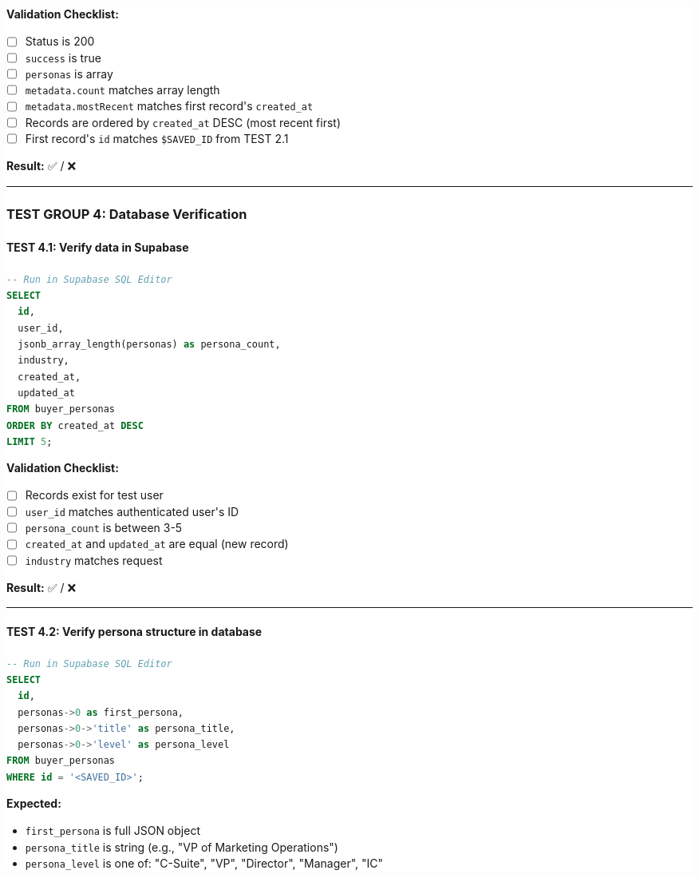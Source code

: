 **Validation Checklist:**
- [ ] Status is 200
- [ ] `success` is true
- [ ] `personas` is array
- [ ] `metadata.count` matches array length
- [ ] `metadata.mostRecent` matches first record's `created_at`
- [ ] Records are ordered by `created_at` DESC (most recent first)
- [ ] First record's `id` matches `$SAVED_ID` from TEST 2.1

**Result:** ✅ / ❌

---

### TEST GROUP 4: Database Verification

#### TEST 4.1: Verify data in Supabase
```sql
-- Run in Supabase SQL Editor
SELECT
  id,
  user_id,
  jsonb_array_length(personas) as persona_count,
  industry,
  created_at,
  updated_at
FROM buyer_personas
ORDER BY created_at DESC
LIMIT 5;
```

**Validation Checklist:**
- [ ] Records exist for test user
- [ ] `user_id` matches authenticated user's ID
- [ ] `persona_count` is between 3-5
- [ ] `created_at` and `updated_at` are equal (new record)
- [ ] `industry` matches request

**Result:** ✅ / ❌

---

#### TEST 4.2: Verify persona structure in database
```sql
-- Run in Supabase SQL Editor
SELECT
  id,
  personas->0 as first_persona,
  personas->0->'title' as persona_title,
  personas->0->'level' as persona_level
FROM buyer_personas
WHERE id = '<SAVED_ID>';
```

**Expected:**
- `first_persona` is full JSON object
- `persona_title` is string (e.g., "VP of Marketing Operations")
- `persona_level` is one of: "C-Suite", "VP", "Director", "Manager", "IC"
